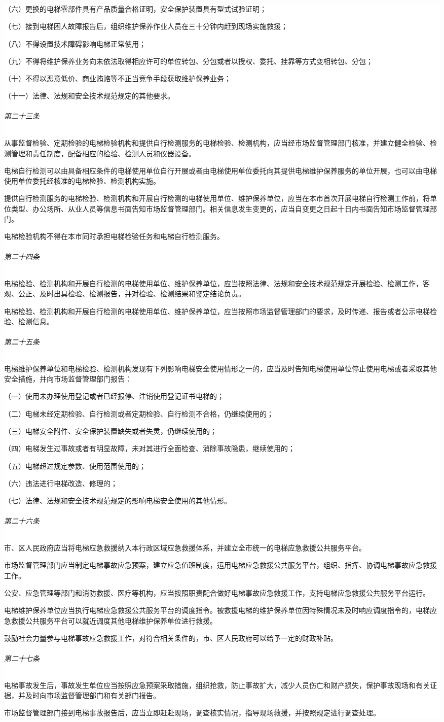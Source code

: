 （六）更换的电梯零部件具有产品质量合格证明，安全保护装置具有型式试验证明；

（七）接到电梯困人故障报告后，组织维护保养作业人员在三十分钟内赶到现场实施救援；

（八）不得设置技术障碍影响电梯正常使用；

（九）不得将维护保养业务向未依法取得相应许可的单位转包、分包或者以授权、委托、挂靠等方式变相转包、分包；

（十）不得以恶意低价、商业贿赂等不正当竞争手段获取维护保养业务；

（十一）法律、法规和安全技术规范规定的其他要求。

###### 第二十三条

从事监督检验、定期检验的电梯检验机构和提供自行检测服务的电梯检验、检测机构，应当经市场监督管理部门核准，并建立健全检验、检测管理和责任制度，配备相应的检验、检测人员和仪器设备。

电梯自行检测可以由具备相应条件的电梯使用单位自行开展或者由电梯使用单位委托向其提供电梯维护保养服务的单位开展，也可以由电梯使用单位委托经核准的电梯检验、检测机构实施。

提供自行检测服务的电梯检验、检测机构和开展自行检测的电梯使用单位、维护保养单位，应当在本市首次开展电梯自行检测工作前，将单位类型、办公场所、从业人员等信息书面告知市场监督管理部门。相关信息发生变更的，应当自变更之日起十日内书面告知市场监督管理部门。

电梯检验机构不得在本市同时承担电梯检验任务和电梯自行检测服务。

###### 第二十四条

电梯检验、检测机构和开展自行检测的电梯使用单位、维护保养单位，应当按照法律、法规和安全技术规范规定开展检验、检测工作，客观、公正、及时出具检验、检测报告，并对检验、检测结果和鉴定结论负责。

电梯检验、检测机构和开展自行检测的电梯使用单位、维护保养单位，应当按照市场监督管理部门的要求，及时传递、报告或者公示电梯检验、检测信息。

###### 第二十五条

电梯维护保养单位和电梯检验、检测机构发现有下列影响电梯安全使用情形之一的，应当及时告知电梯使用单位停止使用电梯或者采取其他安全措施，并向市场监督管理部门报告：

（一）使用未办理使用登记或者已经报停、注销使用登记证书电梯的；

（二）电梯未经定期检验、自行检测或者定期检验、自行检测不合格，仍继续使用的；

（三）电梯安全附件、安全保护装置缺失或者失灵，仍继续使用的；

（四）电梯发生过事故或者有明显故障，未对其进行全面检查、消除事故隐患，继续使用的；

（五）电梯超过规定参数、使用范围使用的；

（六）违法进行电梯改造、修理的；

（七）法律、法规和安全技术规范规定的影响电梯安全使用的其他情形。

###### 第二十六条

市、区人民政府应当将电梯应急救援纳入本行政区域应急救援体系，并建立全市统一的电梯应急救援公共服务平台。

市场监督管理部门应当制定电梯事故应急预案，建立应急值班制度，运用电梯应急救援公共服务平台，组织、指挥、协调电梯事故应急救援工作。

公安、应急管理等部门和消防救援、医疗等机构，应当按照职责配合做好电梯事故应急救援工作，支持电梯应急救援公共服务平台运行。

电梯维护保养单位应当执行电梯应急救援公共服务平台的调度指令。被救援电梯的维护保养单位因特殊情况未及时响应调度指令的，电梯应急救援公共服务平台可以就近调度其他电梯维护保养单位进行救援。

鼓励社会力量参与电梯事故应急救援工作，对符合相关条件的，市、区人民政府可以给予一定的财政补贴。

###### 第二十七条

电梯事故发生后，事故发生单位应当按照应急预案采取措施，组织抢救，防止事故扩大，减少人员伤亡和财产损失，保护事故现场和有关证据，并及时向市场监督管理部门和有关部门报告。

市场监督管理部门接到电梯事故报告后，应当立即赶赴现场，调查核实情况，指导现场救援，并按照规定进行调查处理。

